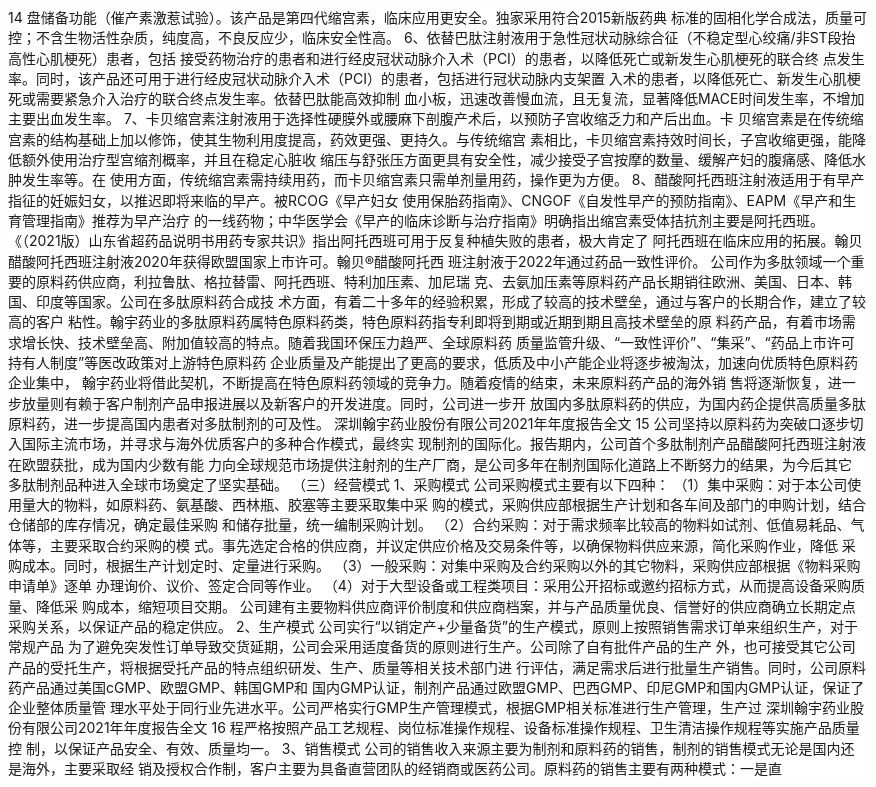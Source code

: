 14
盘储备功能（催产素激惹试验）。该产品是第四代缩宫素，临床应用更安全。独家采用符合2015新版药典
标准的固相化学合成法，质量可控；不含生物活性杂质，纯度高，不良反应少，临床安全性高。
6、依替巴肽注射液用于急性冠状动脉综合征（不稳定型心绞痛/非ST段抬高性心肌梗死）患者，包括
接受药物治疗的患者和进行经皮冠状动脉介入术（PCI）的患者，以降低死亡或新发生心肌梗死的联合终
点发生率。同时，该产品还可用于进行经皮冠状动脉介入术（PCI）的患者，包括进行冠状动脉内支架置
入术的患者，以降低死亡、新发生心肌梗死或需要紧急介入治疗的联合终点发生率。依替巴肽能高效抑制
血小板，迅速改善慢血流，且无复流，显著降低MACE时间发生率，不增加主要出血发生率。
7、卡贝缩宫素注射液用于选择性硬膜外或腰麻下剖腹产术后，以预防子宫收缩乏力和产后出血。卡
贝缩宫素是在传统缩宫素的结构基础上加以修饰，使其生物利用度提高，药效更强、更持久。与传统缩宫
素相比，卡贝缩宫素持效时间长，子宫收缩更强，能降低额外使用治疗型宫缩剂概率，并且在稳定心脏收
缩压与舒张压方面更具有安全性，减少接受子宫按摩的数量、缓解产妇的腹痛感、降低水肿发生率等。在
使用方面，传统缩宫素需持续用药，而卡贝缩宫素只需单剂量用药，操作更为方便。
8、醋酸阿托西班注射液适用于有早产指征的妊娠妇女，以推迟即将来临的早产。被RCOG《早产妇女
使用保胎药指南》、CNGOF《自发性早产的预防指南》、EAPM《早产和生育管理指南》推荐为早产治疗
的一线药物；中华医学会《早产的临床诊断与治疗指南》明确指出缩宫素受体拮抗剂主要是阿托西班。
《（2021版）山东省超药品说明书用药专家共识》指出阿托西班可用于反复种植失败的患者，极大肯定了
阿托西班在临床应用的拓展。翰贝醋酸阿托西班注射液2020年获得欧盟国家上市许可。翰贝®醋酸阿托西
班注射液于2022年通过药品一致性评价。
公司作为多肽领域一个重要的原料药供应商，利拉鲁肽、格拉替雷、阿托西班、特利加压素、加尼瑞
克、去氨加压素等原料药产品长期销往欧洲、美国、日本、韩国、印度等国家。公司在多肽原料药合成技
术方面，有着二十多年的经验积累，形成了较高的技术壁垒，通过与客户的长期合作，建立了较高的客户
粘性。翰宇药业的多肽原料药属特色原料药类，特色原料药指专利即将到期或近期到期且高技术壁垒的原
料药产品，有着市场需求增长快、技术壁垒高、附加值较高的特点。随着我国环保压力趋严、全球原料药
质量监管升级、“一致性评价”、“集采”、“药品上市许可持有人制度”等医改政策对上游特色原料药
企业质量及产能提出了更高的要求，低质及中小产能企业将逐步被淘汰，加速向优质特色原料药企业集中，
翰宇药业将借此契机，不断提高在特色原料药领域的竞争力。随着疫情的结束，未来原料药产品的海外销
售将逐渐恢复，进一步放量则有赖于客户制剂产品申报进展以及新客户的开发进度。同时，公司进一步开
放国内多肽原料药的供应，为国内药企提供高质量多肽原料药，进一步提高国内患者对多肽制剂的可及性。
深圳翰宇药业股份有限公司2021年年度报告全文
15
公司坚持以原料药为突破口逐步切入国际主流市场，并寻求与海外优质客户的多种合作模式，最终实
现制剂的国际化。报告期内，公司首个多肽制剂产品醋酸阿托西班注射液在欧盟获批，成为国内少数有能
力向全球规范市场提供注射剂的生产厂商，是公司多年在制剂国际化道路上不断努力的结果，为今后其它
多肽制剂品种进入全球市场奠定了坚实基础。
（三）经营模式
1、采购模式
公司采购模式主要有以下四种：
（1）集中采购：对于本公司使用量大的物料，如原料药、氨基酸、西林瓶、胶塞等主要采取集中采
购的模式，采购供应部根据生产计划和各车间及部门的申购计划，结合仓储部的库存情况，确定最佳采购
和储存批量，统一编制采购计划。
（2）合约采购：对于需求频率比较高的物料如试剂、低值易耗品、气体等，主要采取合约采购的模
式。事先选定合格的供应商，并议定供应价格及交易条件等，以确保物料供应来源，简化采购作业，降低
采购成本。同时，根据生产计划定时、定量进行采购。
（3）一般采购：对集中采购及合约采购以外的其它物料，采购供应部根据《物料采购申请单》逐单
办理询价、议价、签定合同等作业。
（4）对于大型设备或工程类项目：采用公开招标或邀约招标方式，从而提高设备采购质量、降低采
购成本，缩短项目交期。
公司建有主要物料供应商评价制度和供应商档案，并与产品质量优良、信誉好的供应商确立长期定点
采购关系，以保证产品的稳定供应。
2、生产模式
公司实行“以销定产+少量备货”的生产模式，原则上按照销售需求订单来组织生产，对于常规产品
为了避免突发性订单导致交货延期，公司会采用适度备货的原则进行生产。公司除了自有批件产品的生产
外，也可接受其它公司产品的受托生产，将根据受托产品的特点组织研发、生产、质量等相关技术部门进
行评估，满足需求后进行批量生产销售。同时，公司原料药产品通过美国cGMP、欧盟GMP、韩国GMP和
国内GMP认证，制剂产品通过欧盟GMP、巴西GMP、印尼GMP和国内GMP认证，保证了企业整体质量管
理水平处于同行业先进水平。公司严格实行GMP生产管理模式，根据GMP相关标准进行生产管理，生产过
深圳翰宇药业股份有限公司2021年年度报告全文
16
程严格按照产品工艺规程、岗位标准操作规程、设备标准操作规程、卫生清洁操作规程等实施产品质量控
制，以保证产品安全、有效、质量均一。
3、销售模式
公司的销售收入来源主要为制剂和原料药的销售，制剂的销售模式无论是国内还是海外，主要采取经
销及授权合作制，客户主要为具备直营团队的经销商或医药公司。原料药的销售主要有两种模式：一是直